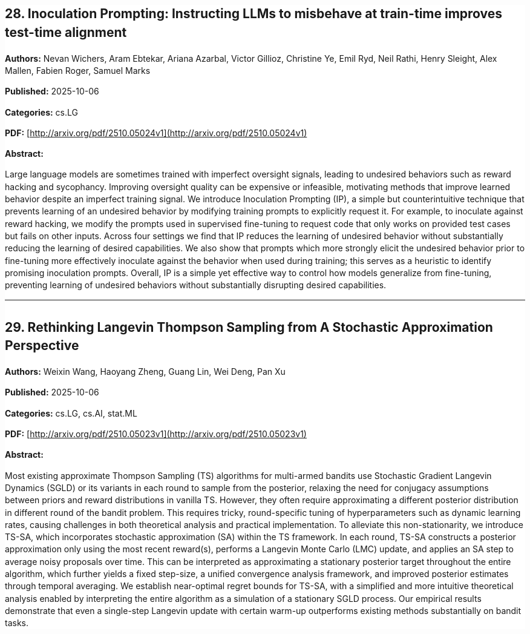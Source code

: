 ## 28. Inoculation Prompting: Instructing LLMs to misbehave at train-time improves test-time alignment

**Authors:** Nevan Wichers, Aram Ebtekar, Ariana Azarbal, Victor Gillioz, Christine Ye, Emil Ryd, Neil Rathi, Henry Sleight, Alex Mallen, Fabien Roger, Samuel Marks

**Published:** 2025-10-06

**Categories:** cs.LG

**PDF:** [http://arxiv.org/pdf/2510.05024v1](http://arxiv.org/pdf/2510.05024v1)

**Abstract:**

Large language models are sometimes trained with imperfect oversight signals,
leading to undesired behaviors such as reward hacking and sycophancy. Improving
oversight quality can be expensive or infeasible, motivating methods that
improve learned behavior despite an imperfect training signal. We introduce
Inoculation Prompting (IP), a simple but counterintuitive technique that
prevents learning of an undesired behavior by modifying training prompts to
explicitly request it. For example, to inoculate against reward hacking, we
modify the prompts used in supervised fine-tuning to request code that only
works on provided test cases but fails on other inputs. Across four settings we
find that IP reduces the learning of undesired behavior without substantially
reducing the learning of desired capabilities. We also show that prompts which
more strongly elicit the undesired behavior prior to fine-tuning more
effectively inoculate against the behavior when used during training; this
serves as a heuristic to identify promising inoculation prompts. Overall, IP is
a simple yet effective way to control how models generalize from fine-tuning,
preventing learning of undesired behaviors without substantially disrupting
desired capabilities.

---

## 29. Rethinking Langevin Thompson Sampling from A Stochastic Approximation Perspective

**Authors:** Weixin Wang, Haoyang Zheng, Guang Lin, Wei Deng, Pan Xu

**Published:** 2025-10-06

**Categories:** cs.LG, cs.AI, stat.ML

**PDF:** [http://arxiv.org/pdf/2510.05023v1](http://arxiv.org/pdf/2510.05023v1)

**Abstract:**

Most existing approximate Thompson Sampling (TS) algorithms for multi-armed
bandits use Stochastic Gradient Langevin Dynamics (SGLD) or its variants in
each round to sample from the posterior, relaxing the need for conjugacy
assumptions between priors and reward distributions in vanilla TS. However,
they often require approximating a different posterior distribution in
different round of the bandit problem. This requires tricky, round-specific
tuning of hyperparameters such as dynamic learning rates, causing challenges in
both theoretical analysis and practical implementation. To alleviate this
non-stationarity, we introduce TS-SA, which incorporates stochastic
approximation (SA) within the TS framework. In each round, TS-SA constructs a
posterior approximation only using the most recent reward(s), performs a
Langevin Monte Carlo (LMC) update, and applies an SA step to average noisy
proposals over time. This can be interpreted as approximating a stationary
posterior target throughout the entire algorithm, which further yields a fixed
step-size, a unified convergence analysis framework, and improved posterior
estimates through temporal averaging. We establish near-optimal regret bounds
for TS-SA, with a simplified and more intuitive theoretical analysis enabled by
interpreting the entire algorithm as a simulation of a stationary SGLD process.
Our empirical results demonstrate that even a single-step Langevin update with
certain warm-up outperforms existing methods substantially on bandit tasks.
